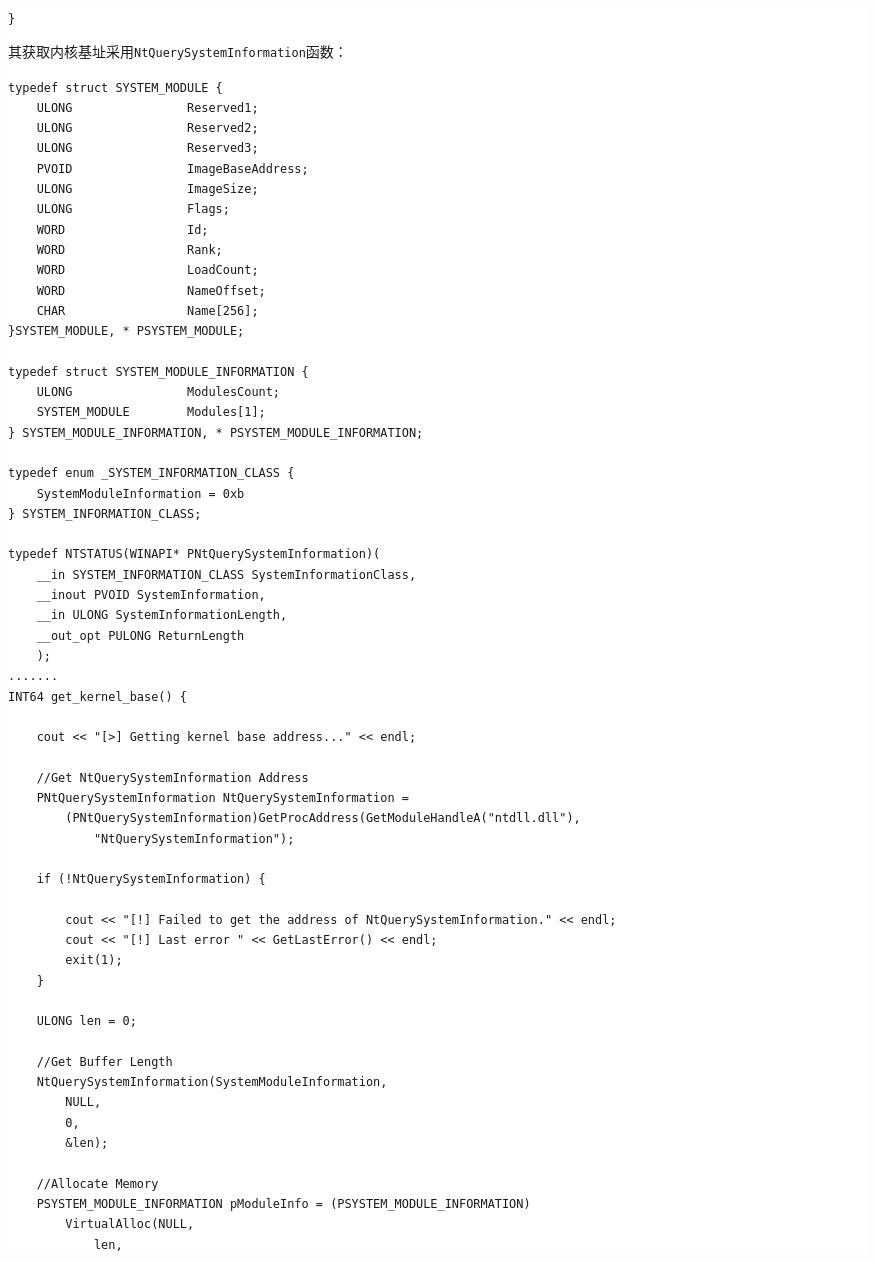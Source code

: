 ```
} 
```

其获取内核基址采用`NtQuerySystemInformation`函数：

```
typedef struct SYSTEM_MODULE {
    ULONG                Reserved1;
    ULONG                Reserved2;
    ULONG                Reserved3;
    PVOID                ImageBaseAddress;
    ULONG                ImageSize;
    ULONG                Flags;
    WORD                 Id;
    WORD                 Rank;
    WORD                 LoadCount;
    WORD                 NameOffset;
    CHAR                 Name[256];
}SYSTEM_MODULE, * PSYSTEM_MODULE;
 
typedef struct SYSTEM_MODULE_INFORMATION {
    ULONG                ModulesCount;
    SYSTEM_MODULE        Modules[1];
} SYSTEM_MODULE_INFORMATION, * PSYSTEM_MODULE_INFORMATION;
 
typedef enum _SYSTEM_INFORMATION_CLASS {
    SystemModuleInformation = 0xb
} SYSTEM_INFORMATION_CLASS;
 
typedef NTSTATUS(WINAPI* PNtQuerySystemInformation)(
    __in SYSTEM_INFORMATION_CLASS SystemInformationClass,
    __inout PVOID SystemInformation,
    __in ULONG SystemInformationLength,
    __out_opt PULONG ReturnLength
    );
.......
INT64 get_kernel_base() {
 
    cout << "[>] Getting kernel base address..." << endl;
 
    //Get NtQuerySystemInformation Address
    PNtQuerySystemInformation NtQuerySystemInformation =
        (PNtQuerySystemInformation)GetProcAddress(GetModuleHandleA("ntdll.dll"),
            "NtQuerySystemInformation");
 
    if (!NtQuerySystemInformation) {
 
        cout << "[!] Failed to get the address of NtQuerySystemInformation." << endl;
        cout << "[!] Last error " << GetLastError() << endl;
        exit(1);
    }
 
    ULONG len = 0;
 
    //Get Buffer Length
    NtQuerySystemInformation(SystemModuleInformation,
        NULL,
        0,
        &len);
 
    //Allocate Memory
    PSYSTEM_MODULE_INFORMATION pModuleInfo = (PSYSTEM_MODULE_INFORMATION)
        VirtualAlloc(NULL,
            len,
```